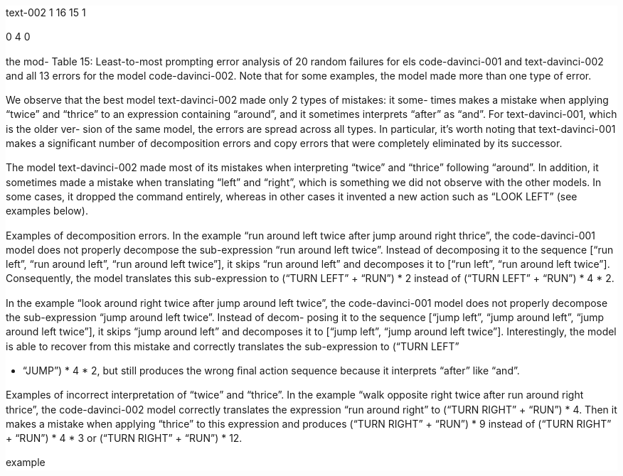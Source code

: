 text-002
1
16
15
1

0
4
0

the mod-
Table 15:
Least-to-most prompting error analysis of 20 random failures for
els code-davinci-001 and text-davinci-002 and all 13 errors for
the model
code-davinci-002. Note that for some examples, the model made more than one type of
error.

We observe that the best model text-davinci-002 made only 2 types of mistakes: it some-
times makes a mistake when applying “twice” and “thrice” to an expression containing “around”,
and it sometimes interprets “after” as “and”. For text-davinci-001, which is the older ver-
sion of the same model, the errors are spread across all types. In particular, it’s worth noting that
text-davinci-001 makes a signiﬁcant number of decomposition errors and copy errors that
were completely eliminated by its successor.

The model text-davinci-002 made most of its mistakes when interpreting “twice” and
“thrice” following “around”. In addition, it sometimes made a mistake when translating “left” and
“right”, which is something we did not observe with the other models. In some cases, it dropped
the command entirely, whereas in other cases it invented a new action such as “LOOK LEFT” (see
examples below).

Examples of decomposition errors. In the example “run around left twice after jump around right
thrice”, the code-davinci-001 model does not properly decompose the sub-expression “run
around left twice”. Instead of decomposing it to the sequence [“run left”, “run around left”, “run
around left twice”], it skips “run around left” and decomposes it to [“run left”, “run around left
twice”]. Consequently, the model translates this sub-expression to (“TURN LEFT” + “RUN”) * 2
instead of (“TURN LEFT” + “RUN”) * 4 * 2.

In the example “look around right twice after jump around left twice”, the code-davinci-001
model does not properly decompose the sub-expression “jump around left twice”. Instead of decom-
posing it to the sequence [“jump left”, “jump around left”, “jump around left twice”], it skips “jump
around left” and decomposes it to [“jump left”, “jump around left twice”]. Interestingly, the model
is able to recover from this mistake and correctly translates the sub-expression to (“TURN LEFT”
+ “JUMP”) * 4 * 2, but still produces the wrong ﬁnal action sequence because it interprets “after”
like “and”.

Examples of incorrect interpretation of “twice” and “thrice”. In the example “walk opposite
right twice after run around right thrice”, the code-davinci-002 model correctly translates
the expression “run around right” to (“TURN RIGHT” + “RUN”) * 4. Then it makes a mistake
when applying “thrice” to this expression and produces (“TURN RIGHT” + “RUN”) * 9 instead of
(“TURN RIGHT” + “RUN”) * 4 * 3 or (“TURN RIGHT” + “RUN”) * 12.

example
